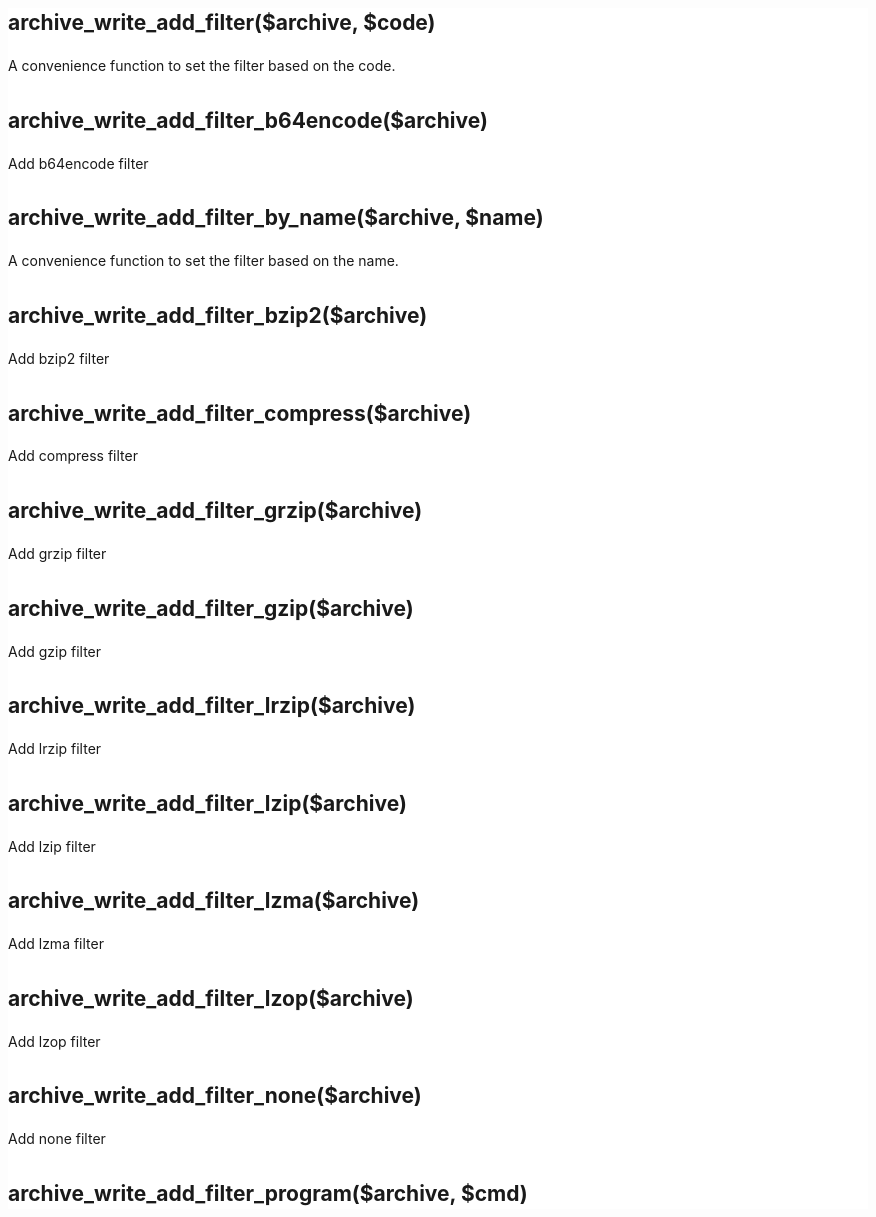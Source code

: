 ## archive\_write\_add\_filter($archive, $code)

A convenience function to set the filter based on the code.

## archive\_write\_add\_filter\_b64encode($archive)

Add b64encode filter

## archive\_write\_add\_filter\_by\_name($archive, $name)

A convenience function to set the filter based on the name.

## archive\_write\_add\_filter\_bzip2($archive)

Add bzip2 filter

## archive\_write\_add\_filter\_compress($archive)

Add compress filter

## archive\_write\_add\_filter\_grzip($archive)

Add grzip filter

## archive\_write\_add\_filter\_gzip($archive)

Add gzip filter

## archive\_write\_add\_filter\_lrzip($archive)

Add lrzip filter

## archive\_write\_add\_filter\_lzip($archive)

Add lzip filter

## archive\_write\_add\_filter\_lzma($archive)

Add lzma filter

## archive\_write\_add\_filter\_lzop($archive)

Add lzop filter

## archive\_write\_add\_filter\_none($archive)

Add none filter

## archive\_write\_add\_filter\_program($archive, $cmd)
